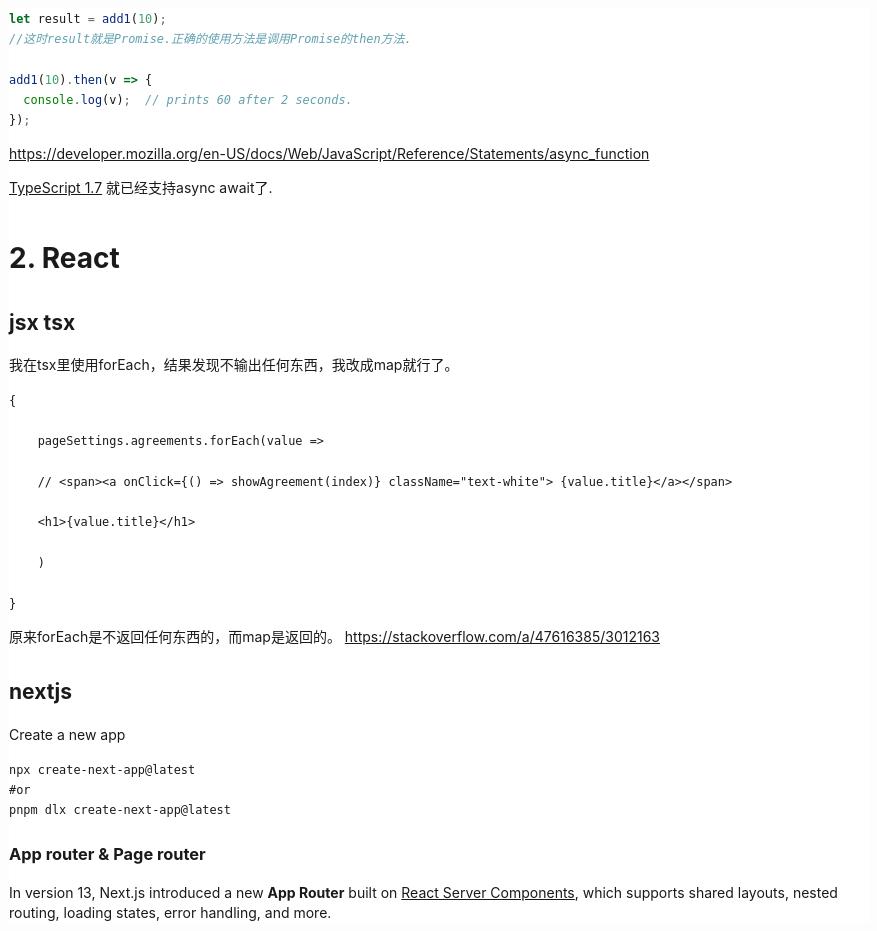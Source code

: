 ```js
let result = add1(10);
//这时result就是Promise.正确的使用方法是调用Promise的then方法.

add1(10).then(v => {
  console.log(v);  // prints 60 after 2 seconds.
});
```

https://developer.mozilla.org/en-US/docs/Web/JavaScript/Reference/Statements/async_function

[TypeScript 1.7](https://www.typescriptlang.org/docs/handbook/release-notes/typescript-1-7.html) 就已经支持async await了.


# 2. React

## jsx tsx 
我在tsx里使用forEach，结果发现不输出任何东西，我改成map就行了。

```tsx
{

	pageSettings.agreements.forEach(value =>
	
	// <span><a onClick={() => showAgreement(index)} className="text-white"> {value.title}</a></span>
	
	<h1>{value.title}</h1>
	
	)

}
```
原来forEach是不返回任何东西的，而map是返回的。
https://stackoverflow.com/a/47616385/3012163


## nextjs


Create a new app 
```
npx create-next-app@latest
#or
pnpm dlx create-next-app@latest
```

### App router & Page router
In version 13, Next.js introduced a new **App Router** built on [React Server Components](https://nextjs.org/docs/app/building-your-application/rendering/server-components), which supports shared layouts, nested routing, loading states, error handling, and more.
